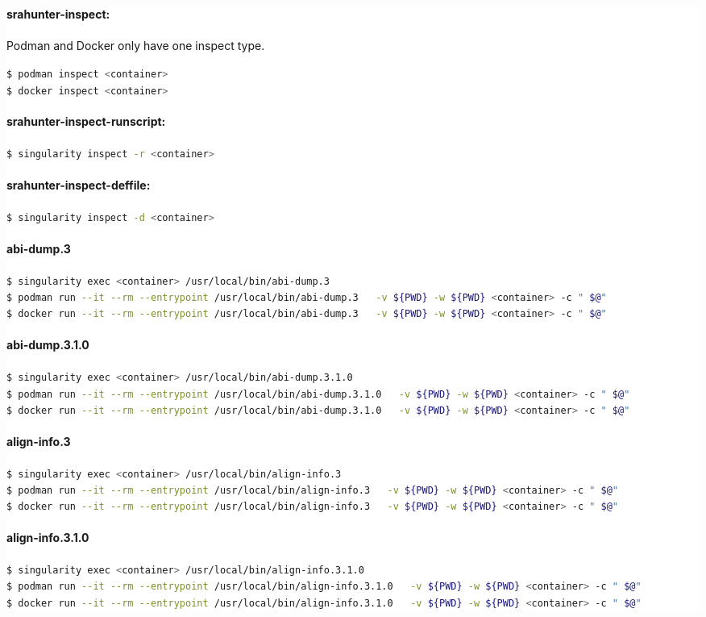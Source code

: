 #### srahunter-inspect:

Podman and Docker only have one inspect type.

```bash
$ podman inspect <container>
$ docker inspect <container>
```

#### srahunter-inspect-runscript:

```bash
$ singularity inspect -r <container>
```

#### srahunter-inspect-deffile:

```bash
$ singularity inspect -d <container>
```


#### abi-dump.3

```bash
$ singularity exec <container> /usr/local/bin/abi-dump.3
$ podman run --it --rm --entrypoint /usr/local/bin/abi-dump.3   -v ${PWD} -w ${PWD} <container> -c " $@"
$ docker run --it --rm --entrypoint /usr/local/bin/abi-dump.3   -v ${PWD} -w ${PWD} <container> -c " $@"
```


#### abi-dump.3.1.0

```bash
$ singularity exec <container> /usr/local/bin/abi-dump.3.1.0
$ podman run --it --rm --entrypoint /usr/local/bin/abi-dump.3.1.0   -v ${PWD} -w ${PWD} <container> -c " $@"
$ docker run --it --rm --entrypoint /usr/local/bin/abi-dump.3.1.0   -v ${PWD} -w ${PWD} <container> -c " $@"
```


#### align-info.3

```bash
$ singularity exec <container> /usr/local/bin/align-info.3
$ podman run --it --rm --entrypoint /usr/local/bin/align-info.3   -v ${PWD} -w ${PWD} <container> -c " $@"
$ docker run --it --rm --entrypoint /usr/local/bin/align-info.3   -v ${PWD} -w ${PWD} <container> -c " $@"
```


#### align-info.3.1.0

```bash
$ singularity exec <container> /usr/local/bin/align-info.3.1.0
$ podman run --it --rm --entrypoint /usr/local/bin/align-info.3.1.0   -v ${PWD} -w ${PWD} <container> -c " $@"
$ docker run --it --rm --entrypoint /usr/local/bin/align-info.3.1.0   -v ${PWD} -w ${PWD} <container> -c " $@"
```

